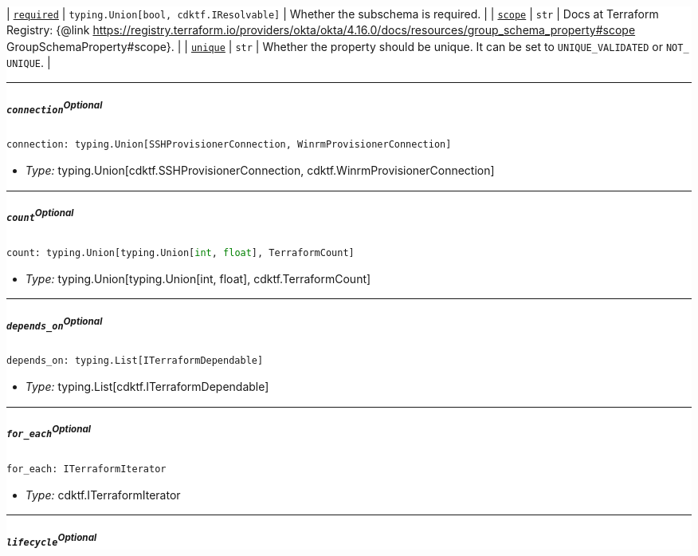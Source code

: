 | <code><a href="#@cdktf/provider-okta.groupSchemaProperty.GroupSchemaPropertyConfig.property.required">required</a></code> | <code>typing.Union[bool, cdktf.IResolvable]</code> | Whether the subschema is required. |
| <code><a href="#@cdktf/provider-okta.groupSchemaProperty.GroupSchemaPropertyConfig.property.scope">scope</a></code> | <code>str</code> | Docs at Terraform Registry: {@link https://registry.terraform.io/providers/okta/okta/4.16.0/docs/resources/group_schema_property#scope GroupSchemaProperty#scope}. |
| <code><a href="#@cdktf/provider-okta.groupSchemaProperty.GroupSchemaPropertyConfig.property.unique">unique</a></code> | <code>str</code> | Whether the property should be unique. It can be set to `UNIQUE_VALIDATED` or `NOT_UNIQUE`. |

---

##### `connection`<sup>Optional</sup> <a name="connection" id="@cdktf/provider-okta.groupSchemaProperty.GroupSchemaPropertyConfig.property.connection"></a>

```python
connection: typing.Union[SSHProvisionerConnection, WinrmProvisionerConnection]
```

- *Type:* typing.Union[cdktf.SSHProvisionerConnection, cdktf.WinrmProvisionerConnection]

---

##### `count`<sup>Optional</sup> <a name="count" id="@cdktf/provider-okta.groupSchemaProperty.GroupSchemaPropertyConfig.property.count"></a>

```python
count: typing.Union[typing.Union[int, float], TerraformCount]
```

- *Type:* typing.Union[typing.Union[int, float], cdktf.TerraformCount]

---

##### `depends_on`<sup>Optional</sup> <a name="depends_on" id="@cdktf/provider-okta.groupSchemaProperty.GroupSchemaPropertyConfig.property.dependsOn"></a>

```python
depends_on: typing.List[ITerraformDependable]
```

- *Type:* typing.List[cdktf.ITerraformDependable]

---

##### `for_each`<sup>Optional</sup> <a name="for_each" id="@cdktf/provider-okta.groupSchemaProperty.GroupSchemaPropertyConfig.property.forEach"></a>

```python
for_each: ITerraformIterator
```

- *Type:* cdktf.ITerraformIterator

---

##### `lifecycle`<sup>Optional</sup> <a name="lifecycle" id="@cdktf/provider-okta.groupSchemaProperty.GroupSchemaPropertyConfig.property.lifecycle"></a>
